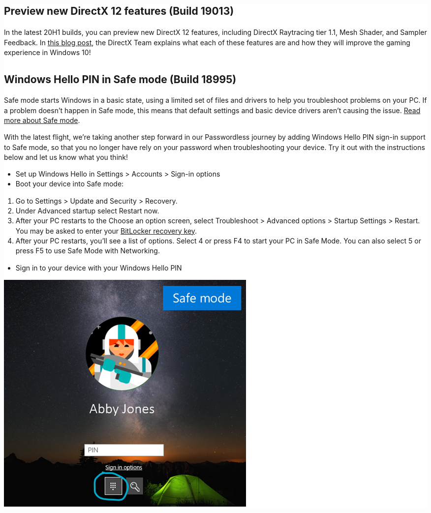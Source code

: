 ## Preview new DirectX 12 features (Build 19013)
In the latest 20H1 builds, you can preview new DirectX 12 features, including DirectX Raytracing tier 1.1, Mesh Shader, and Sampler Feedback. In [this blog post](https://devblogs.microsoft.com/directx/dev-preview-of-new-directx-12-features/), the DirectX Team explains what each of these features are and how they will improve the gaming experience in Windows 10!

## Windows Hello PIN in Safe mode (Build 18995)
Safe mode starts Windows in a basic state, using a limited set of files and drivers to help you troubleshoot problems on your PC. If a problem doesn’t happen in Safe mode, this means that default settings and basic device drivers aren’t causing the issue. [Read more about Safe mode](https://support.microsoft.com/help/12376/windows-10-start-your-pc-in-safe-mode).

With the latest flight, we’re taking another step forward in our Passwordless journey by adding Windows Hello PIN sign-in support to Safe mode, so that you no longer have rely on your password when troubleshooting your device. Try it out with the instructions below and let us know what you think!

* Set up Windows Hello in Settings > Accounts > Sign-in options
* Boot your device into Safe mode: 
1. Go to Settings > Update and Security > Recovery. 
2. Under Advanced startup select Restart now. 
3. After your PC restarts to the Choose an option screen, select Troubleshoot > Advanced options > Startup Settings > Restart. You may be asked to enter your [BitLocker recovery key](https://support.microsoft.com/help/4026181/windows-10-find-my-bitlocker-recovery-key). 
4. After your PC restarts, you’ll see a list of options. Select 4 or press F4 to start your PC in Safe Mode. You can also select 5 or press F5 to use Safe Mode with Networking.
* Sign in to your device with your Windows Hello PIN

![PIN access in safe made](images/18995-1.png "lock screen showing use of PIN in safe mode")
